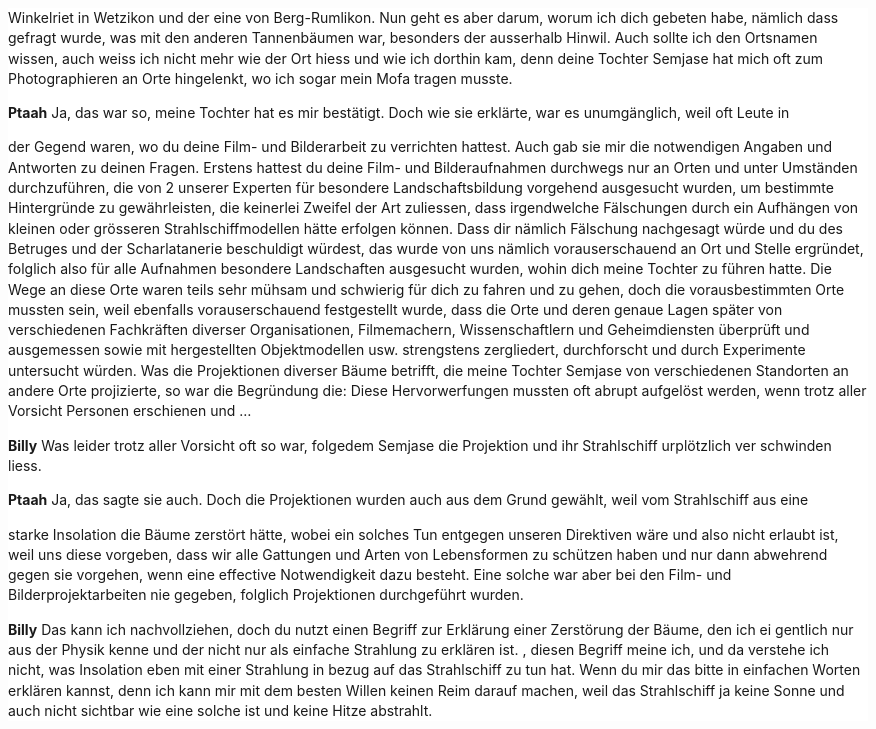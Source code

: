Winkelriet in Wetzikon und der eine von Berg-Rumlikon. Nun geht es aber darum, worum ich dich gebeten habe, nämlich
dass gefragt wurde, was mit den anderen Tannenbäumen war, besonders der ausserhalb Hinwil. Auch sollte ich den Ortsnamen wissen, auch weiss ich nicht mehr wie der Ort hiess und wie ich dorthin kam, denn deine Tochter Semjase hat mich
oft zum Photographieren an Orte hingelenkt, wo ich sogar mein Mofa tragen musste.

**Ptaah** Ja, das war so, meine Tochter hat es mir bestätigt. Doch wie sie erklärte, war es unumgänglich, weil oft Leute in

der Gegend waren, wo du deine Film- und Bilderarbeit zu verrichten hattest. Auch gab sie mir die notwendigen Angaben
und Antworten zu deinen Fragen.
Erstens hattest du deine Film- und Bilderaufnahmen durchwegs nur an Orten und unter Umständen durchzuführen, die von
2 unserer Experten für besondere Landschaftsbildung vorgehend ausgesucht wurden, um bestimmte Hintergründe zu gewährleisten, die keinerlei Zweifel der Art zuliessen, dass irgendwelche Fälschungen durch ein Aufhängen von kleinen oder
grösseren Strahlschiffmodellen hätte erfolgen können. Dass dir nämlich Fälschung nachgesagt würde und du des Betruges
und der Scharlatanerie beschuldigt würdest, das wurde von uns nämlich vorauserschauend an Ort und Stelle ergründet,
folglich also für alle Aufnahmen besondere Landschaften ausgesucht wurden, wohin dich meine Tochter zu führen hatte.
Die Wege an diese Orte waren teils sehr mühsam und schwierig für dich zu fahren und zu gehen, doch die vorausbestimmten Orte mussten sein, weil ebenfalls vorauserschauend festgestellt wurde, dass die Orte und deren genaue Lagen später
von verschiedenen Fachkräften diverser Organisationen, Filmemachern, Wissenschaftlern und Geheimdiensten überprüft
und ausgemessen sowie mit hergestellten Objektmodellen usw. strengstens zergliedert, durchforscht und durch Experimente untersucht würden.
Was die Projektionen diverser Bäume betrifft, die meine Tochter Semjase von verschiedenen Standorten an andere Orte
projizierte, so war die Begründung die: Diese Hervorwerfungen mussten oft abrupt aufgelöst werden, wenn trotz aller
Vorsicht Personen erschienen und …

**Billy** Was leider trotz aller Vorsicht oft so war, folgedem Semjase die Projektion und ihr Strahlschiff urplötzlich ver
schwinden liess.

**Ptaah** Ja, das sagte sie auch. Doch die Projektionen wurden auch aus dem Grund gewählt, weil vom Strahlschiff aus eine

starke Insolation die Bäume zerstört hätte, wobei ein solches Tun entgegen unseren Direktiven wäre und also nicht erlaubt
ist, weil uns diese vorgeben, dass wir alle Gattungen und Arten von Lebensformen zu schützen haben und nur dann abwehrend gegen sie vorgehen, wenn eine effective Notwendigkeit dazu besteht. Eine solche war aber bei den Film- und Bilderprojektarbeiten nie gegeben, folglich Projektionen durchgeführt wurden.

**Billy** Das kann ich nachvollziehen, doch du nutzt einen Begriff zur Erklärung einer Zerstörung der Bäume, den ich ei
gentlich nur aus der Physik kenne und der nicht nur als einfache Strahlung zu erklären ist. <Insolation>, diesen Begriff meine
ich, und da verstehe ich nicht, was Insolation eben mit einer Strahlung in bezug auf das Strahlschiff zu tun hat. Wenn du
mir das bitte in einfachen Worten erklären kannst, denn ich kann mir mit dem besten Willen keinen Reim darauf machen,
weil das Strahlschiff ja keine Sonne und auch nicht sichtbar wie eine solche ist und keine Hitze abstrahlt.
